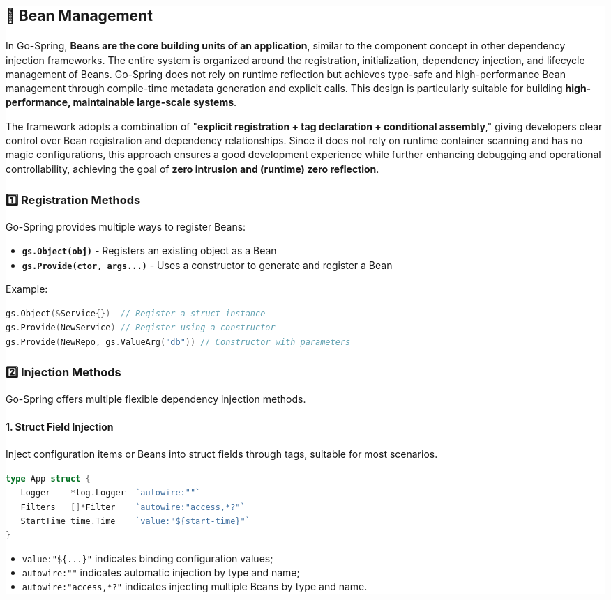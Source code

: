 ## 🔧 Bean Management

In Go-Spring, **Beans are the core building units of an application**, similar to the component concept in other
dependency injection frameworks.
The entire system is organized around the registration, initialization, dependency injection, and lifecycle management
of Beans.
Go-Spring does not rely on runtime reflection but achieves type-safe and high-performance Bean management through
compile-time metadata generation and explicit calls.
This design is particularly suitable for building **high-performance, maintainable large-scale systems**.

The framework adopts a combination of "**explicit registration + tag declaration + conditional assembly**," giving
developers clear control over Bean registration and dependency relationships.
Since it does not rely on runtime container scanning and has no magic configurations, this approach ensures a good
development experience while further enhancing debugging and operational controllability, achieving the goal of **zero
intrusion and (runtime) zero reflection**.

### 1️⃣ Registration Methods

Go-Spring provides multiple ways to register Beans:

- **`gs.Object(obj)`** - Registers an existing object as a Bean
- **`gs.Provide(ctor, args...)`** - Uses a constructor to generate and register a Bean

Example:

```go
gs.Object(&Service{})  // Register a struct instance
gs.Provide(NewService) // Register using a constructor
gs.Provide(NewRepo, gs.ValueArg("db")) // Constructor with parameters
```

### 2️⃣ Injection Methods

Go-Spring offers multiple flexible dependency injection methods.

#### 1. Struct Field Injection

Inject configuration items or Beans into struct fields through tags, suitable for most scenarios.

```go
type App struct {
   Logger    *log.Logger  `autowire:""`
   Filters   []*Filter    `autowire:"access,*?"`
   StartTime time.Time    `value:"${start-time}"`
}
```

- `value:"${...}"` indicates binding configuration values;
- `autowire:""` indicates automatic injection by type and name;
- `autowire:"access,*?"` indicates injecting multiple Beans by type and name.
